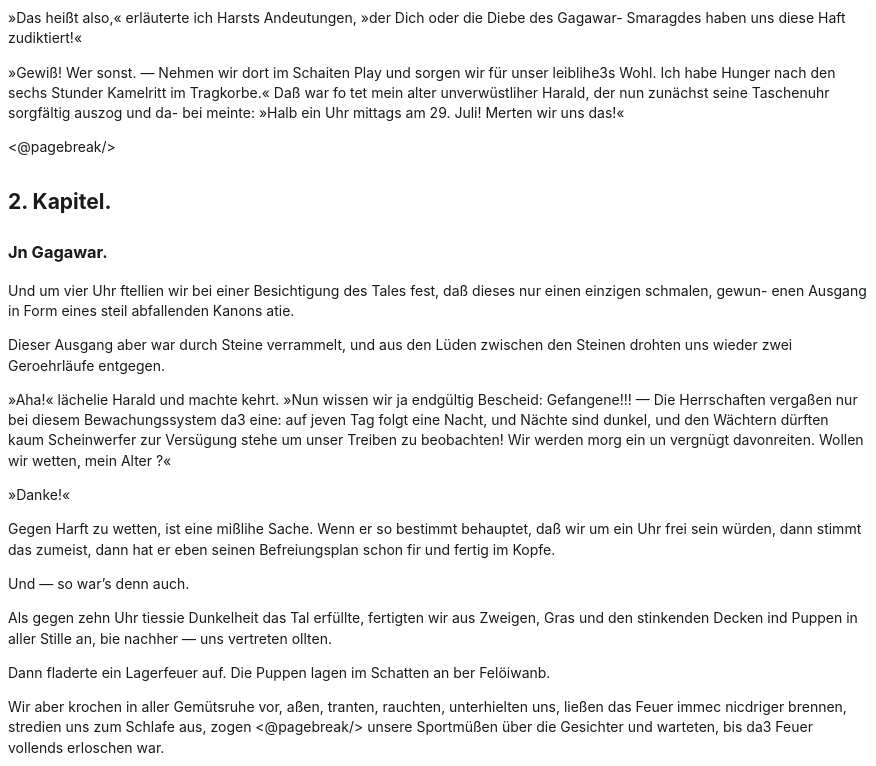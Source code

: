 »Das heißt also,« erläuterte ich Harsts Andeutungen,
»der Dich oder die Diebe des Gagawar- Smaragdes haben
uns diese Haft zudiktiert!«

»Gewiß! Wer sonst. — Nehmen wir dort im Schaiten
Play und sorgen wir für unser leiblihe3s Wohl. Ich habe
Hunger nach den sechs Stunder Kamelritt im Tragkorbe.«
Daß war fo tet mein alter unverwüstliher Harald,
der nun zunächst seine Taschenuhr sorgfältig auszog und da-
bei meinte: »Halb ein Uhr mittags am 29. Juli! Merten
wir uns das!«

<@pagebreak/>

<h2>2. Kapitel.</h2>

<h3>Jn Gagawar.</h3>

Und um vier Uhr ftellien wir bei einer Besichtigung des
Tales fest, daß dieses nur einen einzigen schmalen, gewun-
enen Ausgang in Form eines steil abfallenden Kanons
atie.

Dieser Ausgang aber war durch Steine verrammelt,
und aus den Lüden zwischen den Steinen drohten uns
wieder zwei Geroehrläufe entgegen.

»Aha!« lächelie Harald und machte kehrt. »Nun wissen
wir ja endgültig Bescheid: Gefangene!!! — Die Herrschaften
vergaßen nur bei diesem Bewachungssystem da3 eine: auf
jeven Tag folgt eine Nacht, und Nächte sind dunkel, und den
Wächtern dürften kaum Scheinwerfer zur Versügung stehe
um unser Treiben zu beobachten! Wir werden morg
ein un vergnügt davonreiten. Wollen wir wetten, mein
Alter ?«

»Danke!«

Gegen Harft zu wetten, ist eine mißlihe Sache. Wenn
er so bestimmt behauptet, daß wir um ein Uhr frei sein
würden, dann stimmt das zumeist, dann hat er eben seinen
Befreiungsplan schon fir und fertig im Kopfe.

Und — so war’s denn auch.

Als gegen zehn Uhr tiessie Dunkelheit das Tal erfüllte,
fertigten wir aus Zweigen, Gras und den stinkenden Decken
ind Puppen in aller Stille an, bie nachher — uns vertreten
ollten.

Dann fladerte ein Lagerfeuer auf. Die Puppen lagen
im Schatten an ber Felöiwanb.

Wir aber krochen in aller Gemütsruhe vor, aßen,
tranten, rauchten, unterhielten uns, ließen das Feuer immec
nicdriger brennen, stredien uns zum Schlafe aus, zogen
<@pagebreak/>
unsere Sportmüßen über die Gesichter und warteten, bis da3
Feuer vollends erloschen war.
